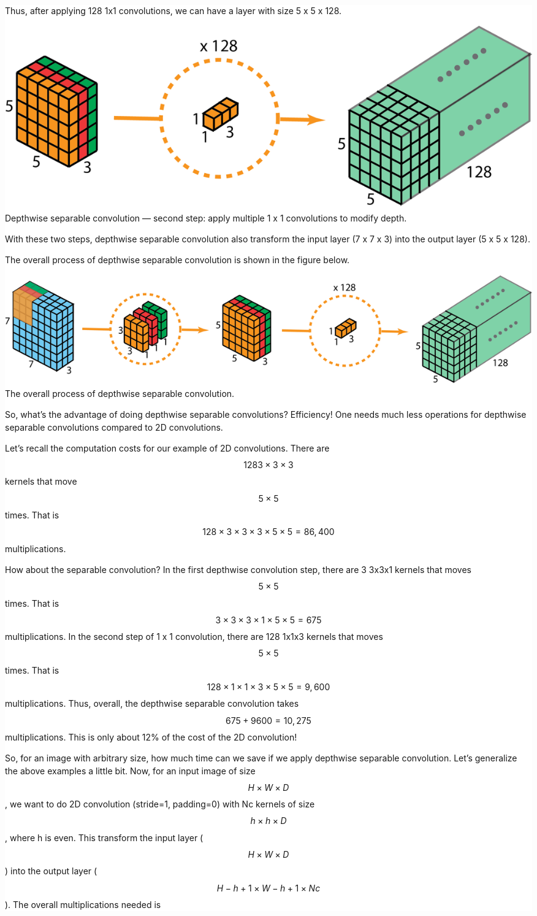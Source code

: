 Thus, after applying 128 1x1 convolutions, we can have a layer with size 5 x 5 x 128.

![](../.gitbook/assets/conv_37.png)Depthwise separable convolution — second step: apply multiple 1 x 1 convolutions to modify depth.

With these two steps, depthwise separable convolution also transform the input layer \(7 x 7 x 3\) into the output layer \(5 x 5 x 128\).

The overall process of depthwise separable convolution is shown in the figure below.

![](../.gitbook/assets/conv_38.png)The overall process of depthwise separable convolution.

So, what’s the advantage of doing depthwise separable convolutions? Efficiency! One needs much less operations for depthwise separable convolutions compared to 2D convolutions.

Let’s recall the computation costs for our example of 2D convolutions. There are $$128 3 \times 3 \times 3$$ kernels that move $$5 \times 5$$ times. That is $$128 \times 3 \times 3 \times 3 \times 5 \times 5 = 86,400$$ multiplications.

How about the separable convolution? In the first depthwise convolution step, there are 3 3x3x1 kernels that moves $$5 \times 5$$ times. That is $$3 \times 3 \times 3 \times 1 \times 5 \times 5 = 675$$ multiplications. In the second step of 1 x 1 convolution, there are 128 1x1x3 kernels that moves $$5 \times 5$$ times. That is $$128 \times 1 \times 1 \times 3 \times 5 \times 5 = 9,600$$ multiplications. Thus, overall, the depthwise separable convolution takes $$675 + 9600 = 10,275$$ multiplications. This is only about 12% of the cost of the 2D convolution!

So, for an image with arbitrary size, how much time can we save if we apply depthwise separable convolution. Let’s generalize the above examples a little bit. Now, for an input image of size $$H \times W \times D$$, we want to do 2D convolution \(stride=1, padding=0\) with Nc kernels of size $$h \times h \times D$$, where h is even. This transform the input layer \($$H \times W \times D$$\) into the output layer \($$H-h+1 \times W-h+1 \times Nc$$\). The overall multiplications needed is
